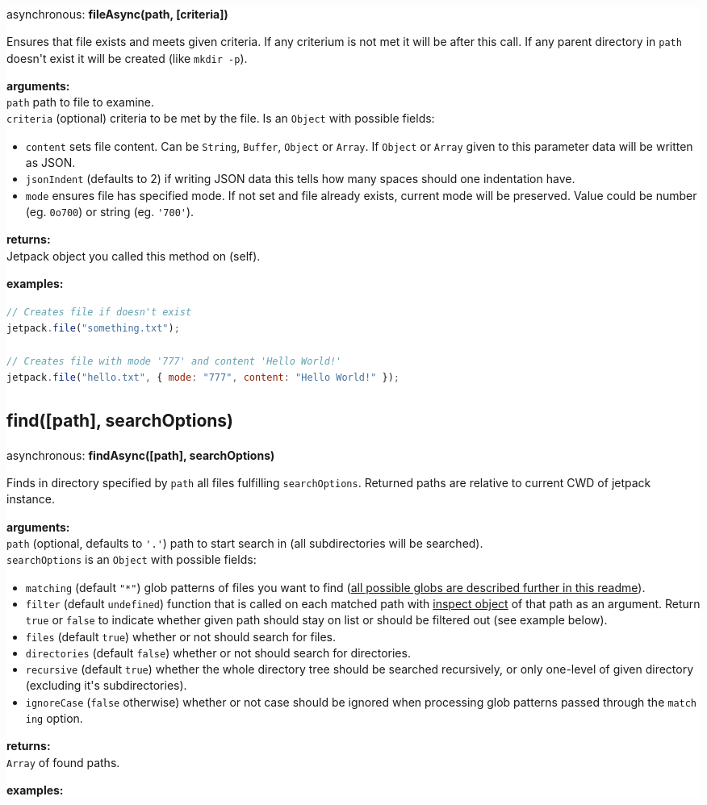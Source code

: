 asynchronous: **fileAsync(path, [criteria])**

Ensures that file exists and meets given criteria. If any criterium is not met it will be after this call. If any parent directory in `path` doesn't exist it will be created (like `mkdir -p`).

**arguments:**  
`path` path to file to examine.  
`criteria` (optional) criteria to be met by the file. Is an `Object` with possible fields:

- `content` sets file content. Can be `String`, `Buffer`, `Object` or `Array`. If `Object` or `Array` given to this parameter data will be written as JSON.
- `jsonIndent` (defaults to 2) if writing JSON data this tells how many spaces should one indentation have.
- `mode` ensures file has specified mode. If not set and file already exists, current mode will be preserved. Value could be number (eg. `0o700`) or string (eg. `'700'`).

**returns:**  
Jetpack object you called this method on (self).

**examples:**

```javascript
// Creates file if doesn't exist
jetpack.file("something.txt");

// Creates file with mode '777' and content 'Hello World!'
jetpack.file("hello.txt", { mode: "777", content: "Hello World!" });
```

## find([path], searchOptions)

asynchronous: **findAsync([path], searchOptions)**

Finds in directory specified by `path` all files fulfilling `searchOptions`. Returned paths are relative to current CWD of jetpack instance.

**arguments:**  
`path` (optional, defaults to `'.'`) path to start search in (all subdirectories will be searched).  
`searchOptions` is an `Object` with possible fields:

- `matching` (default `"*"`) glob patterns of files you want to find ([all possible globs are described further in this readme](#matching-patterns)).
- `filter` (default `undefined`) function that is called on each matched path with [inspect object](#inspectpath-options) of that path as an argument. Return `true` or `false` to indicate whether given path should stay on list or should be filtered out (see example below).
- `files` (default `true`) whether or not should search for files.
- `directories` (default `false`) whether or not should search for directories.
- `recursive` (default `true`) whether the whole directory tree should be searched recursively, or only one-level of given directory (excluding it's subdirectories).
- `ignoreCase` (`false` otherwise) whether or not case should be ignored when processing glob patterns passed through the `matching` option.

**returns:**  
`Array` of found paths.

**examples:**
